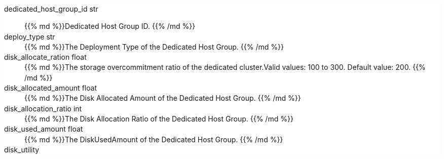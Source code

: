 <a href="#dedicated_host_group_id_python" style="color: inherit; text-decoration: inherit;">dedicated_<wbr>host_<wbr>group_<wbr>id</a>
</span>
        <span class="property-indicator"></span>
        <span class="property-type">str</span>
    </dt>
    <dd>{{% md %}}Dedicated Host Group ID.
{{% /md %}}</dd><dt class="property-required"
            title="Required">
        <span id="deploy_type_python">
<a href="#deploy_type_python" style="color: inherit; text-decoration: inherit;">deploy_<wbr>type</a>
</span>
        <span class="property-indicator"></span>
        <span class="property-type">str</span>
    </dt>
    <dd>{{% md %}}The Deployment Type of the Dedicated Host Group.
{{% /md %}}</dd><dt class="property-required"
            title="Required">
        <span id="disk_allocate_ration_python">
<a href="#disk_allocate_ration_python" style="color: inherit; text-decoration: inherit;">disk_<wbr>allocate_<wbr>ration</a>
</span>
        <span class="property-indicator"></span>
        <span class="property-type">float</span>
    </dt>
    <dd>{{% md %}}The storage overcommitment ratio of the dedicated cluster.Valid values: 100 to 300. Default value: 200.
{{% /md %}}</dd><dt class="property-required"
            title="Required">
        <span id="disk_allocated_amount_python">
<a href="#disk_allocated_amount_python" style="color: inherit; text-decoration: inherit;">disk_<wbr>allocated_<wbr>amount</a>
</span>
        <span class="property-indicator"></span>
        <span class="property-type">float</span>
    </dt>
    <dd>{{% md %}}The Disk Allocated Amount of the Dedicated Host Group.
{{% /md %}}</dd><dt class="property-required"
            title="Required">
        <span id="disk_allocation_ratio_python">
<a href="#disk_allocation_ratio_python" style="color: inherit; text-decoration: inherit;">disk_<wbr>allocation_<wbr>ratio</a>
</span>
        <span class="property-indicator"></span>
        <span class="property-type">int</span>
    </dt>
    <dd>{{% md %}}The Disk Allocation Ratio of the Dedicated Host Group.
{{% /md %}}</dd><dt class="property-required"
            title="Required">
        <span id="disk_used_amount_python">
<a href="#disk_used_amount_python" style="color: inherit; text-decoration: inherit;">disk_<wbr>used_<wbr>amount</a>
</span>
        <span class="property-indicator"></span>
        <span class="property-type">float</span>
    </dt>
    <dd>{{% md %}}The DiskUsedAmount of the Dedicated Host Group.
{{% /md %}}</dd><dt class="property-required"
            title="Required">
        <span id="disk_utility_python">
<a href="#disk_utility_python" style="color: inherit; text-decoration: inherit;">disk_<wbr>utility</a>
</span>